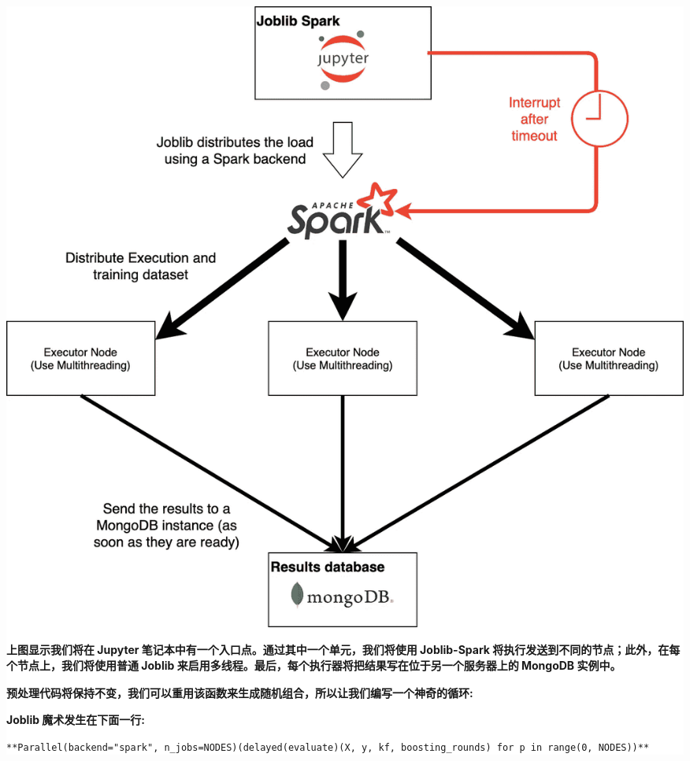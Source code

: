 ****![](img/6f5f99ab0eb619d3d7935d834c0c3759.png)****

****上图显示我们将在 Jupyter 笔记本中有一个入口点。通过其中一个单元，我们将使用 Joblib-Spark 将执行发送到不同的节点；此外，**在每个节点上，我们将使用普通 Joblib 来启用多线程**。最后，每个执行器将把结果写在位于另一个服务器上的 MongoDB 实例中。****

****预处理代码将保持不变，我们可以重用该函数来生成随机组合，所以让我们编写一个神奇的循环:****

******Joblib 魔术发生在下面一行**:****

```
**Parallel(backend="spark", n_jobs=NODES)(delayed(evaluate)(X, y, kf, boosting_rounds) for p in range(0, NODES))**
```
